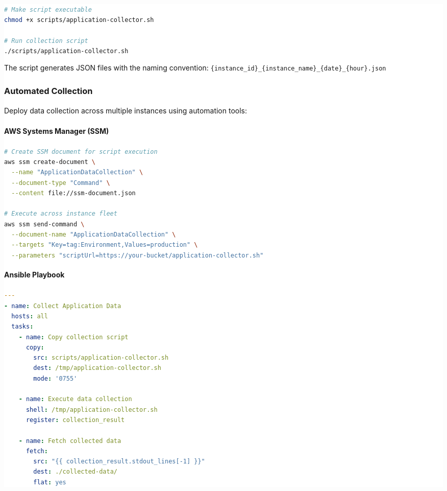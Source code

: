 ```bash
# Make script executable
chmod +x scripts/application-collector.sh

# Run collection script
./scripts/application-collector.sh
```

The script generates JSON files with the naming convention:
`{instance_id}_{instance_name}_{date}_{hour}.json`

### Automated Collection

Deploy data collection across multiple instances using automation tools:

#### AWS Systems Manager (SSM)

```bash
# Create SSM document for script execution
aws ssm create-document \
  --name "ApplicationDataCollection" \
  --document-type "Command" \
  --content file://ssm-document.json

# Execute across instance fleet
aws ssm send-command \
  --document-name "ApplicationDataCollection" \
  --targets "Key=tag:Environment,Values=production" \
  --parameters "scriptUrl=https://your-bucket/application-collector.sh"
```

#### Ansible Playbook

```yaml
---
- name: Collect Application Data
  hosts: all
  tasks:
    - name: Copy collection script
      copy:
        src: scripts/application-collector.sh
        dest: /tmp/application-collector.sh
        mode: '0755'
    
    - name: Execute data collection
      shell: /tmp/application-collector.sh
      register: collection_result
    
    - name: Fetch collected data
      fetch:
        src: "{{ collection_result.stdout_lines[-1] }}"
        dest: ./collected-data/
        flat: yes
```
